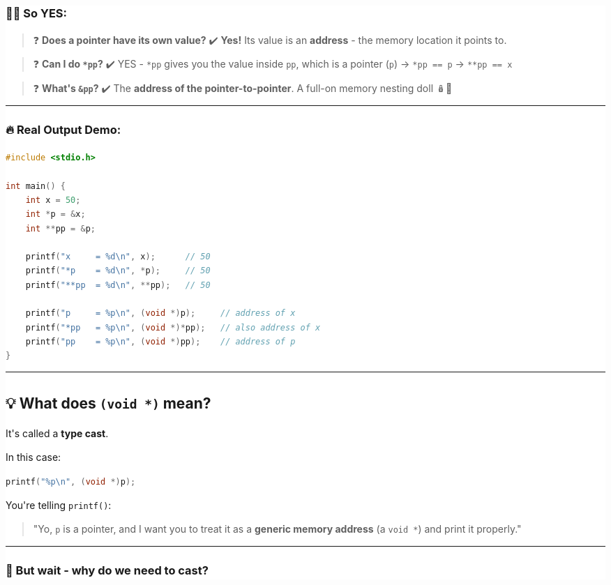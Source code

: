
### 😵‍💫 So YES: 

> ❓ **Does a pointer have its own value?**
> ✔️ **Yes!** Its value is an **address** - the memory location it points to.

> ❓ **Can I do `*pp`?**
> ✔️ YES - `*pp` gives you the value inside `pp`, which is a pointer (`p`)
> → `*pp == p`
> → `**pp == x`

> ❓ **What's `&pp`?**
> ✔️ The **address of the pointer-to-pointer**. A full-on memory nesting doll 🪆🖤

---

### 🔥 Real Output Demo:

```c
#include <stdio.h>

int main() {
    int x = 50;
    int *p = &x;
    int **pp = &p;

    printf("x     = %d\n", x);      // 50
    printf("*p    = %d\n", *p);     // 50
    printf("**pp  = %d\n", **pp);   // 50

    printf("p     = %p\n", (void *)p);     // address of x
    printf("*pp   = %p\n", (void *)*pp);   // also address of x
    printf("pp    = %p\n", (void *)pp);    // address of p
}
```

---

## 💡 What does `(void *)` mean?

It's called a **type cast**.

In this case:

```c
printf("%p\n", (void *)p);
```

You're telling `printf()`:

> "Yo, `p` is a pointer, and I want you to treat it as a **generic memory address** (a `void *`) and print it properly."

---

### 🧠 But wait - why do we need to cast?
